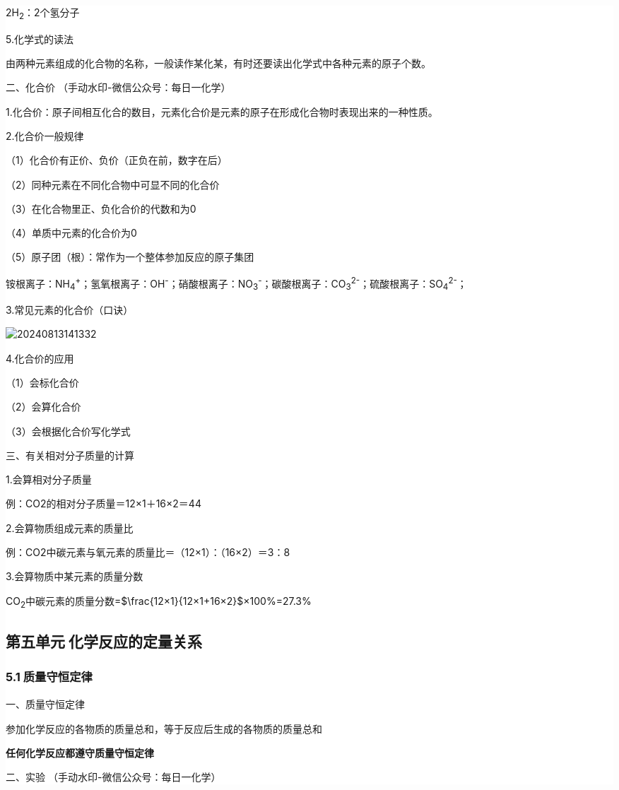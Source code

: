 2H<sub>2</sub>：2个氢分子

5.化学式的读法

由两种元素组成的化合物的名称，一般读作某化某，有时还要读出化学式中各种元素的原子个数。

二、化合价	<span data-type="text" style="color: var(--b3-font-color5);">（手动水印-微信公众号：每日一化学）</span>

1.化合价：原子间相互化合的数目，元素化合价是元素的原子在形成化合物时表现出来的一种性质。

2.化合价一般规律

（1）化合价有正价、负价（正负在前，数字在后）

（2）同种元素在不同化合物中可显不同的化合价

（3）在化合物里正、负化合价的代数和为0

（4）单质中元素的化合价为0

（5）原子团（根）：常作为一个整体参加反应的原子集团

铵根离子：NH<sub>4</sub>​<sup>+</sup>；氢氧根离子：OH<sup>-</sup>；硝酸根离子：NO<sub>3</sub>​<sup>-</sup>；碳酸根离子：CO<sub>3</sub>​<sup>2-</sup>；硫酸根离子：SO<sub>4</sub>​<sup>2-</sup>；

3.常见元素的化合价（口诀）

![20240813141332](https://img.edaychem.cn//img/20240813141332.jpg)​

4.化合价的应用

（1）会标化合价

（2）会算化合价

（3）会根据化合价写化学式

三、有关相对分子质量的计算

1.会算相对分子质量

例：CO2的相对分子质量＝12×1＋16×2＝44

2.会算物质组成元素的质量比

例：CO2中碳元素与氧元素的质量比＝（12×1）：（16×2）＝3：8

3.会算物质中某元素的质量分数

CO<sub>2</sub>中碳元素的质量分数=$\frac{12×1}{12×1+16×2}$×100%=27.3%

## 第五单元 化学反应的定量关系

### 5.1 质量守恒定律

一、质量守恒定律

参加化学反应的各物质的质量总和，等于反应后生成的各物质的质量总和

**任何化学反应都遵守质量守恒定律**

二、实验	<span data-type="text" style="color: var(--b3-font-color5);">（手动水印-微信公众号：每日一化学）</span>
